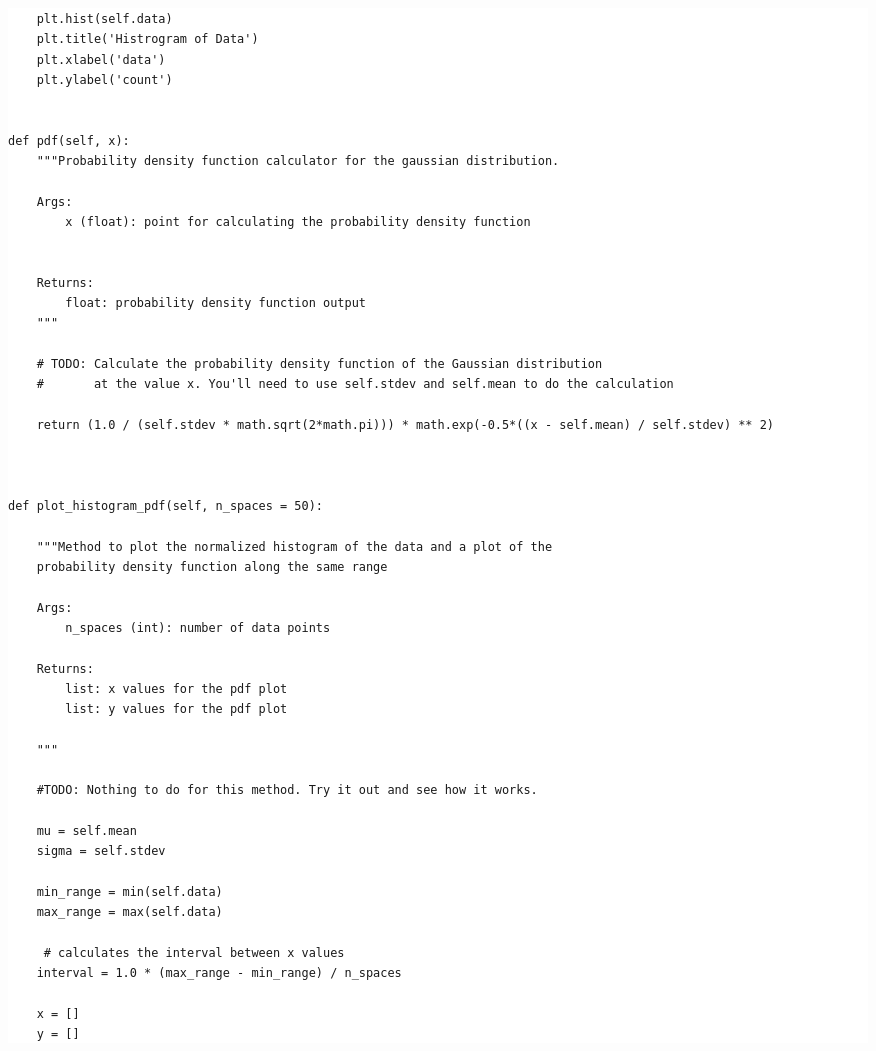         plt.hist(self.data)
        plt.title('Histrogram of Data')
        plt.xlabel('data')
        plt.ylabel('count')
                
        
    def pdf(self, x):
        """Probability density function calculator for the gaussian distribution.
        
        Args:
            x (float): point for calculating the probability density function
            
        
        Returns:
            float: probability density function output
        """
        
        # TODO: Calculate the probability density function of the Gaussian distribution
        #       at the value x. You'll need to use self.stdev and self.mean to do the calculation
        
        return (1.0 / (self.stdev * math.sqrt(2*math.pi))) * math.exp(-0.5*((x - self.mean) / self.stdev) ** 2)
                
        

    def plot_histogram_pdf(self, n_spaces = 50):

        """Method to plot the normalized histogram of the data and a plot of the 
        probability density function along the same range
        
        Args:
            n_spaces (int): number of data points 
        
        Returns:
            list: x values for the pdf plot
            list: y values for the pdf plot
            
        """
        
        #TODO: Nothing to do for this method. Try it out and see how it works.
        
        mu = self.mean
        sigma = self.stdev

        min_range = min(self.data)
        max_range = max(self.data)
        
         # calculates the interval between x values
        interval = 1.0 * (max_range - min_range) / n_spaces

        x = []
        y = []
        